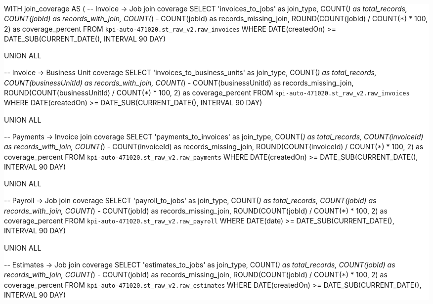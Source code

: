 WITH join_coverage AS (
  -- Invoice → Job join coverage
  SELECT
    'invoices_to_jobs' as join_type,
    COUNT(*) as total_records,
    COUNT(jobId) as records_with_join,
    COUNT(*) - COUNT(jobId) as records_missing_join,
    ROUND(COUNT(jobId) / COUNT(*) * 100, 2) as coverage_percent
  FROM `kpi-auto-471020.st_raw_v2.raw_invoices`
  WHERE DATE(createdOn) >= DATE_SUB(CURRENT_DATE(), INTERVAL 90 DAY)

  UNION ALL

  -- Invoice → Business Unit coverage
  SELECT
    'invoices_to_business_units' as join_type,
    COUNT(*) as total_records,
    COUNT(businessUnitId) as records_with_join,
    COUNT(*) - COUNT(businessUnitId) as records_missing_join,
    ROUND(COUNT(businessUnitId) / COUNT(*) * 100, 2) as coverage_percent
  FROM `kpi-auto-471020.st_raw_v2.raw_invoices`
  WHERE DATE(createdOn) >= DATE_SUB(CURRENT_DATE(), INTERVAL 90 DAY)

  UNION ALL

  -- Payments → Invoice join coverage
  SELECT
    'payments_to_invoices' as join_type,
    COUNT(*) as total_records,
    COUNT(invoiceId) as records_with_join,
    COUNT(*) - COUNT(invoiceId) as records_missing_join,
    ROUND(COUNT(invoiceId) / COUNT(*) * 100, 2) as coverage_percent
  FROM `kpi-auto-471020.st_raw_v2.raw_payments`
  WHERE DATE(createdOn) >= DATE_SUB(CURRENT_DATE(), INTERVAL 90 DAY)

  UNION ALL

  -- Payroll → Job join coverage
  SELECT
    'payroll_to_jobs' as join_type,
    COUNT(*) as total_records,
    COUNT(jobId) as records_with_join,
    COUNT(*) - COUNT(jobId) as records_missing_join,
    ROUND(COUNT(jobId) / COUNT(*) * 100, 2) as coverage_percent
  FROM `kpi-auto-471020.st_raw_v2.raw_payroll`
  WHERE DATE(date) >= DATE_SUB(CURRENT_DATE(), INTERVAL 90 DAY)

  UNION ALL

  -- Estimates → Job join coverage
  SELECT
    'estimates_to_jobs' as join_type,
    COUNT(*) as total_records,
    COUNT(jobId) as records_with_join,
    COUNT(*) - COUNT(jobId) as records_missing_join,
    ROUND(COUNT(jobId) / COUNT(*) * 100, 2) as coverage_percent
  FROM `kpi-auto-471020.st_raw_v2.raw_estimates`
  WHERE DATE(createdOn) >= DATE_SUB(CURRENT_DATE(), INTERVAL 90 DAY)
